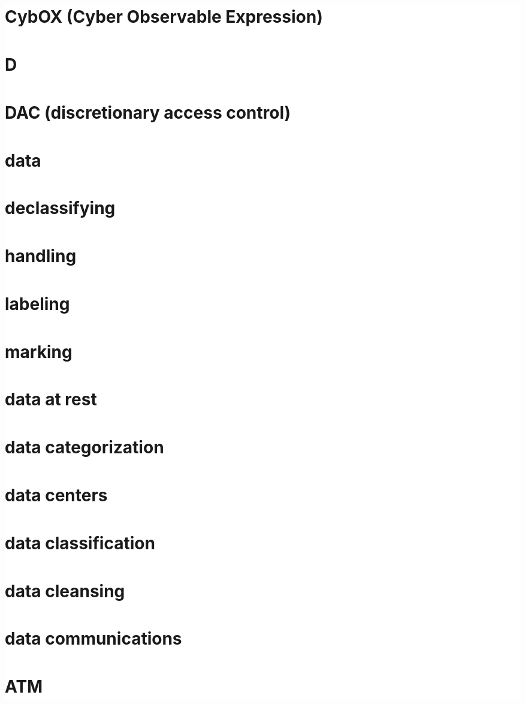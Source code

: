 # CybOX (Cyber Observable Expression)
```
```

# D

# DAC (discretionary access control)
```
```
# data
```
```
# declassifying
```
```
# handling
```
```
# labeling
```
```
# marking
```
```
# data at rest
```
```
# data categorization
```
```
# data centers
```
```
# data classification
```
```
# data cleansing
```
```
# data communications
```
```
# ATM
```
```